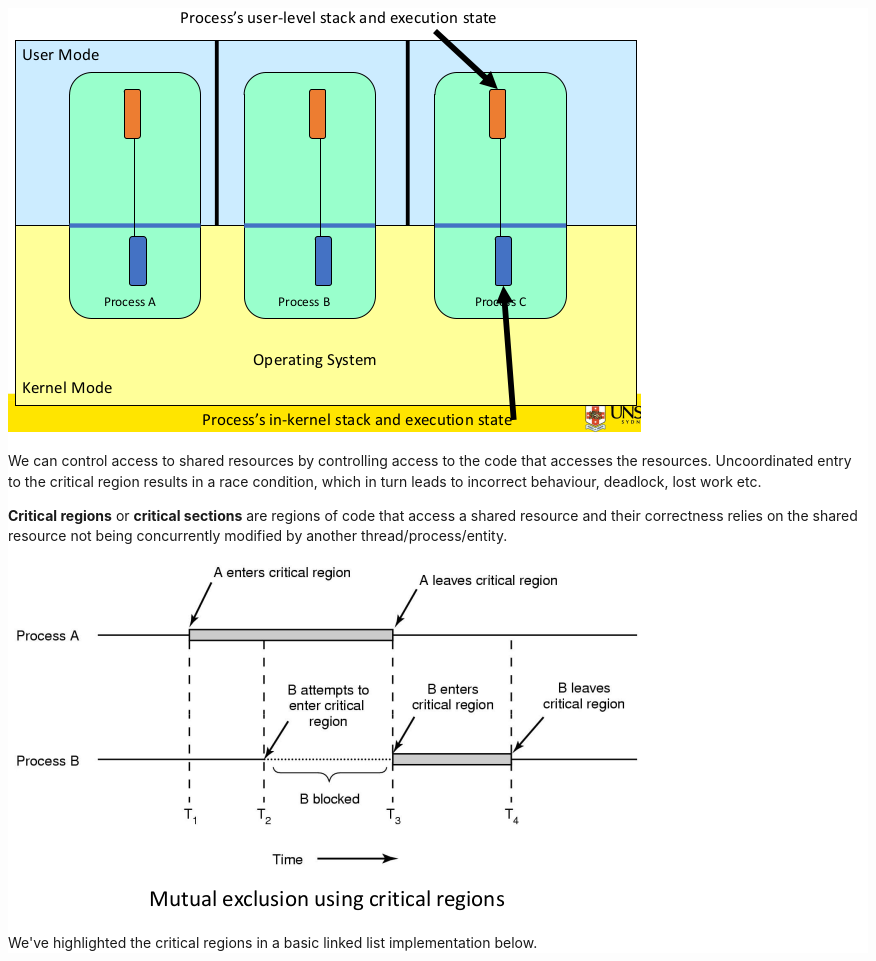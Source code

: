 ![in-kernel concurrency](../imgs/3-6_in-kernel-concurrency.png)

We can control access to shared resources by controlling access to the code that accesses the resources. Uncoordinated entry to the critical region results in a race condition, which in turn leads to incorrect behaviour, deadlock, lost work etc.

**Critical regions** or **critical sections** are regions of code that access a shared resource and their correctness relies on the shared resource not being concurrently modified by another thread/process/entity.

![accessing critical regions](../imgs/3-9_accessing-critical-regions.png)

We've highlighted the critical regions in a basic linked list implementation below.
